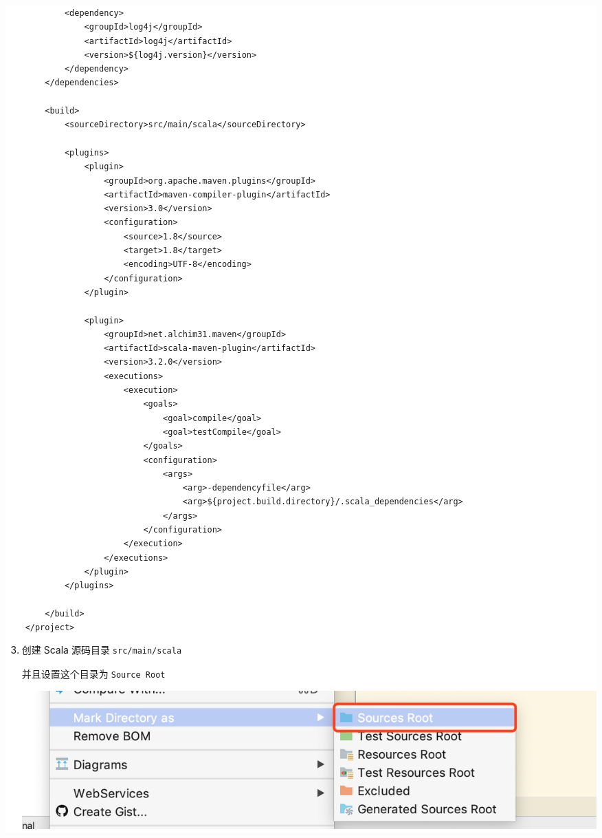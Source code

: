                 <dependency>
                    <groupId>log4j</groupId>
                    <artifactId>log4j</artifactId>
                    <version>${log4j.version}</version>
                </dependency>
            </dependencies>
        
            <build>
                <sourceDirectory>src/main/scala</sourceDirectory>
        
                <plugins>
                    <plugin>
                        <groupId>org.apache.maven.plugins</groupId>
                        <artifactId>maven-compiler-plugin</artifactId>
                        <version>3.0</version>
                        <configuration>
                            <source>1.8</source>
                            <target>1.8</target>
                            <encoding>UTF-8</encoding>
                        </configuration>
                    </plugin>
        
                    <plugin>
                        <groupId>net.alchim31.maven</groupId>
                        <artifactId>scala-maven-plugin</artifactId>
                        <version>3.2.0</version>
                        <executions>
                            <execution>
                                <goals>
                                    <goal>compile</goal>
                                    <goal>testCompile</goal>
                                </goals>
                                <configuration>
                                    <args>
                                        <arg>-dependencyfile</arg>
                                        <arg>${project.build.directory}/.scala_dependencies</arg>
                                    </args>
                                </configuration>
                            </execution>
                        </executions>
                    </plugin>
                </plugins>
        
            </build>
        </project>
    
3.  创建 Scala 源码目录 `src/main/scala`
    
    并且设置这个目录为 `Source Root`
    
    ![20190602150555](Spark-day09-SparkSQLPractice\20190602150555.png)
    